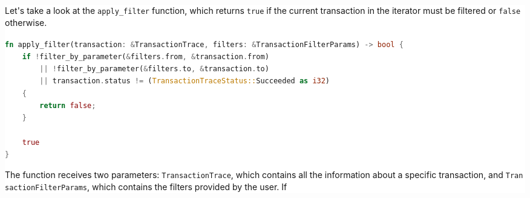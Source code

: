 Let's take a look at the `apply_filter` function, which returns `true` if the current transaction in the iterator must be filtered or `false` otherwise.

```rust
fn apply_filter(transaction: &TransactionTrace, filters: &TransactionFilterParams) -> bool {
    if !filter_by_parameter(&filters.from, &transaction.from)
        || !filter_by_parameter(&filters.to, &transaction.to)
        || transaction.status != (TransactionTraceStatus::Succeeded as i32)
    {
        return false;
    }

    true
}
```

The function receives two parameters: `TransactionTrace`, which contains all the information about a specific transaction, and `TransactionFilterParams`, which contains the filters provided by the user. If 





